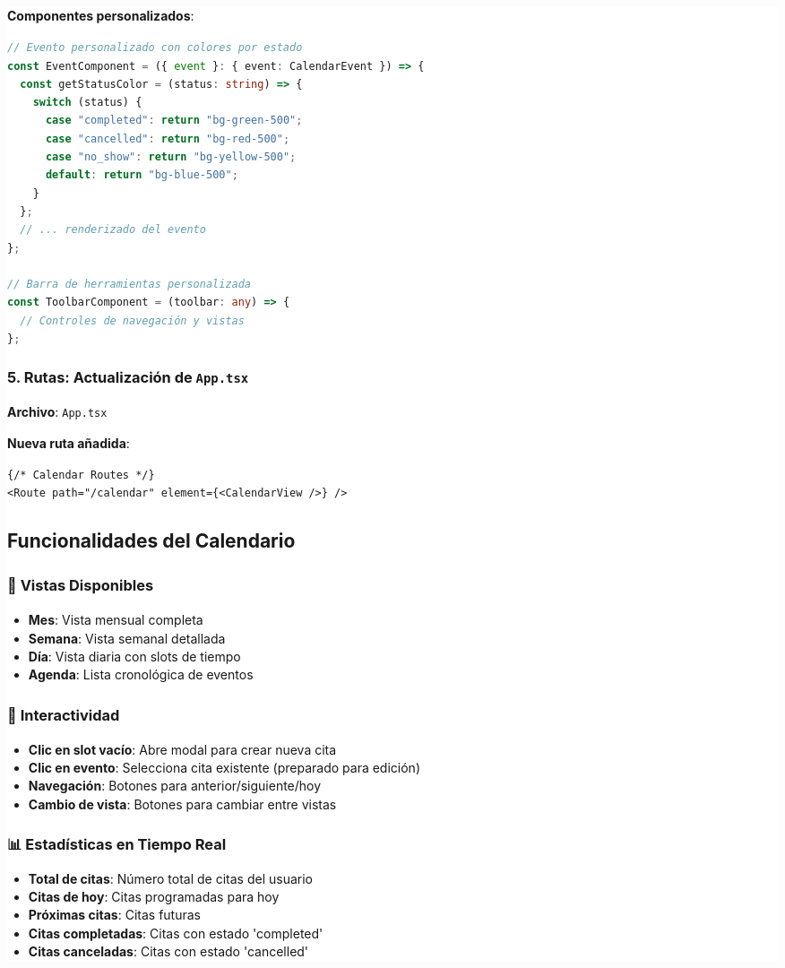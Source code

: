 **Componentes personalizados**:
```typescript
// Evento personalizado con colores por estado
const EventComponent = ({ event }: { event: CalendarEvent }) => {
  const getStatusColor = (status: string) => {
    switch (status) {
      case "completed": return "bg-green-500";
      case "cancelled": return "bg-red-500";
      case "no_show": return "bg-yellow-500";
      default: return "bg-blue-500";
    }
  };
  // ... renderizado del evento
};

// Barra de herramientas personalizada
const ToolbarComponent = (toolbar: any) => {
  // Controles de navegación y vistas
};
```

### 5. Rutas: Actualización de `App.tsx`

**Archivo**: `App.tsx`

**Nueva ruta añadida**:
```tsx
{/* Calendar Routes */}
<Route path="/calendar" element={<CalendarView />} />
```

## Funcionalidades del Calendario

### 📅 **Vistas Disponibles**
- **Mes**: Vista mensual completa
- **Semana**: Vista semanal detallada
- **Día**: Vista diaria con slots de tiempo
- **Agenda**: Lista cronológica de eventos

### 🎯 **Interactividad**
- **Clic en slot vacío**: Abre modal para crear nueva cita
- **Clic en evento**: Selecciona cita existente (preparado para edición)
- **Navegación**: Botones para anterior/siguiente/hoy
- **Cambio de vista**: Botones para cambiar entre vistas

### 📊 **Estadísticas en Tiempo Real**
- **Total de citas**: Número total de citas del usuario
- **Citas de hoy**: Citas programadas para hoy
- **Próximas citas**: Citas futuras
- **Citas completadas**: Citas con estado 'completed'
- **Citas canceladas**: Citas con estado 'cancelled'

